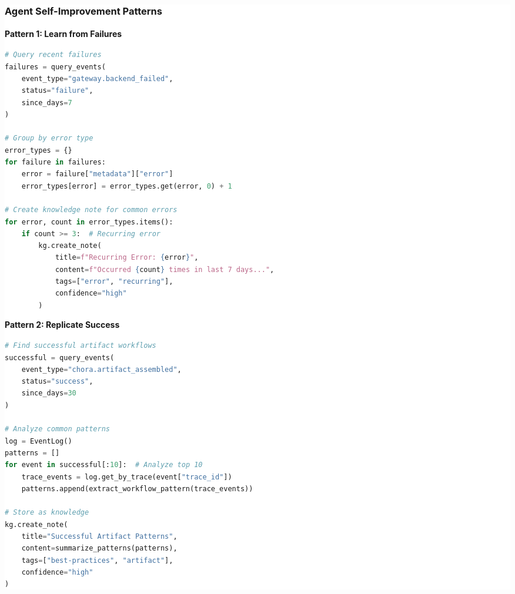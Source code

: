 ### Agent Self-Improvement Patterns

**Pattern 1: Learn from Failures**

```python
# Query recent failures
failures = query_events(
    event_type="gateway.backend_failed",
    status="failure",
    since_days=7
)

# Group by error type
error_types = {}
for failure in failures:
    error = failure["metadata"]["error"]
    error_types[error] = error_types.get(error, 0) + 1

# Create knowledge note for common errors
for error, count in error_types.items():
    if count >= 3:  # Recurring error
        kg.create_note(
            title=f"Recurring Error: {error}",
            content=f"Occurred {count} times in last 7 days...",
            tags=["error", "recurring"],
            confidence="high"
        )
```

**Pattern 2: Replicate Success**

```python
# Find successful artifact workflows
successful = query_events(
    event_type="chora.artifact_assembled",
    status="success",
    since_days=30
)

# Analyze common patterns
log = EventLog()
patterns = []
for event in successful[:10]:  # Analyze top 10
    trace_events = log.get_by_trace(event["trace_id"])
    patterns.append(extract_workflow_pattern(trace_events))

# Store as knowledge
kg.create_note(
    title="Successful Artifact Patterns",
    content=summarize_patterns(patterns),
    tags=["best-practices", "artifact"],
    confidence="high"
)
```
